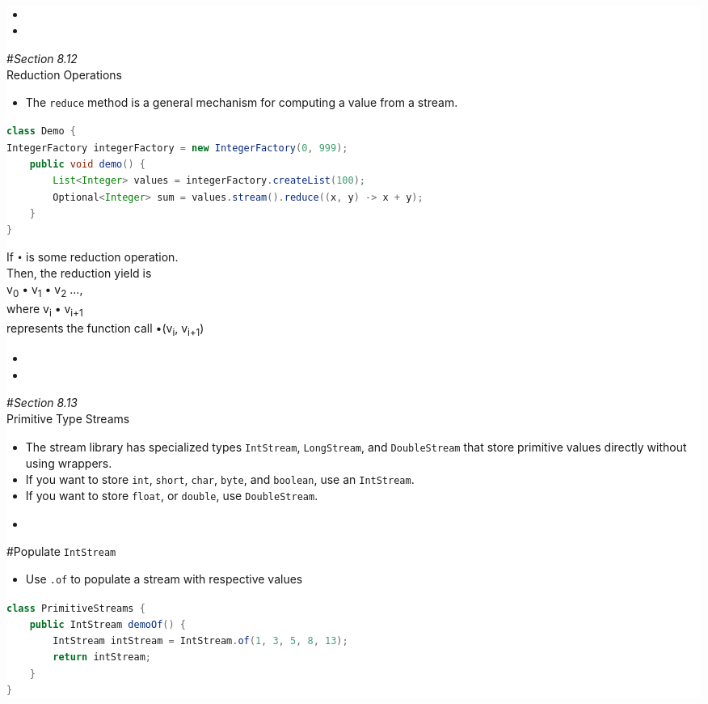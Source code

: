 













-
-
#*Section 8.12*<br>Reduction Operations
* The `reduce` method is a general mechanism for computing a value from a stream.

```Java
class Demo {
IntegerFactory integerFactory = new IntegerFactory(0, 999);
    public void demo() {
        List<Integer> values = integerFactory.createList(100);
        Optional<Integer> sum = values.stream().reduce((x, y) -> x + y);
    }
}
```
If `•` is some reduction operation.<br>
Then, the reduction yield is<br>
v<sub>0</sub> • v<sub>1</sub> • v<sub>2</sub> ..., <br>
where v<sub>i</sub> • v<sub>i+1</sub> <br>
represents the function call •(v<sub>i</sub>, v<sub>i+1</sub>)






















-
-
#*Section 8.13*<br>Primitive Type Streams
* The stream library has specialized types `IntStream`, `LongStream`, and `DoubleStream` that store primitive values directly without using wrappers.
* If you want to store `int`, `short`, `char`, `byte`, and `boolean`, use an `IntStream`.
* If you want to store `float`, or `double`, use `DoubleStream`.

-
#Populate `IntStream`
* Use `.of` to populate a stream with respective values

```Java
class PrimitiveStreams {
    public IntStream demoOf() {
        IntStream intStream = IntStream.of(1, 3, 5, 8, 13);
        return intStream;
    }
}
```
